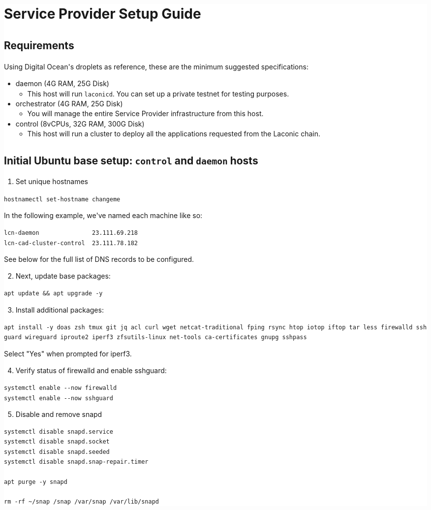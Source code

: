 # Service Provider Setup Guide

## Requirements

Using Digital Ocean's droplets as reference, these are the minimum suggested specifications:

- daemon (4G RAM, 25G Disk)
  - This host will run `laconicd`. You can set up a private testnet for testing purposes.
- orchestrator (4G RAM, 25G Disk)
  - You will manage the entire Service Provider infrastructure from this host.
- control (8vCPUs, 32G RAM, 300G Disk)
  - This host will run a cluster to deploy all the applications requested from the Laconic chain.


## Initial Ubuntu base setup: `control` and `daemon` hosts

1. Set unique hostnames 

```
hostnamectl set-hostname changeme
```

In the following example, we've named each machine like so:
```
lcn-daemon               23.111.69.218
lcn-cad-cluster-control  23.111.78.182
```

See below for the full list of DNS records to be configured.

2. Next, update base packages:

```
apt update && apt upgrade -y
```

3. Install additional packages:

```
apt install -y doas zsh tmux git jq acl curl wget netcat-traditional fping rsync htop iotop iftop tar less firewalld sshguard wireguard iproute2 iperf3 zfsutils-linux net-tools ca-certificates gnupg sshpass
```

Select "Yes" when prompted for iperf3.

4. Verify status of firewalld and enable sshguard:

```
systemctl enable --now firewalld
systemctl enable --now sshguard
```

5. Disable and remove snapd

```
systemctl disable snapd.service
systemctl disable snapd.socket
systemctl disable snapd.seeded
systemctl disable snapd.snap-repair.timer

apt purge -y snapd

rm -rf ~/snap /snap /var/snap /var/lib/snapd
```

